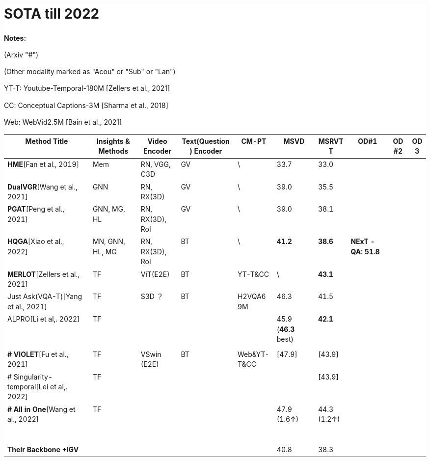 

# SOTA till 2022 

**Notes:**

(Arxiv "#") 

(Other modality marked as "Acou" or "Sub" or "Lan")

YT-T: Youtube-Temporal-180M [Zellers et al., 2021]

CC: Conceptual Captions-3M [Sharma et al., 2018]

Web: WebVid2.5M [Bain et al., 2021]

| Method Title                             | Insights & Methods | Video Encoder   | Text(Question) Encoder | CM-PT       | MSVD                 | MSRVTT      | OD#1               | OD#2 | OD3  |
| ---------------------------------------- | ------------------ | --------------- | ---------------------- | ----------- | -------------------- | ----------- | ------------------ | ---- | ---- |
| **HME**[Fan et al., 2019]                | Mem                | RN, VGG, C3D    | GV                     | \           | 33.7                 | 33.0        |                    |      |      |
| **DualVGR**[Wang et al., 2021]           | GNN                | RN, RX(3D)      | GV                     | \           | 39.0                 | 35.5        |                    |      |      |
| **PGAT**[Peng et al., 2021]              | GNN, MG, HL        | RN, RX(3D), RoI | GV                     | \           | 39.0                 | 38.1        |                    |      |      |
| **HQGA**[Xiao et al., 2022]              | MN, GNN, HL, MG    | RN, RX(3D), RoI | BT                     | \           | **41.2**             | **38.6**    | **NExT -QA: 51.8** |      |      |
| **MERLOT**[Zellers et al., 2021]         | TF                 | ViT(E2E)        | BT                     | YT-T&CC     | \                    | **43.1**    |                    |      |      |
| Just Ask(VQA-T)[Yang et al., 2021]       | TF                 | S3D ？          | BT                     | H2VQA69M    | 46.3                 | 41.5        |                    |      |      |
| ALPRO[Li et al,. 2022]                   | TF                 |                 |                        |             | 45.9 (**46.3** best) | **42.1**    |                    |      |      |
|                                          |                    |                 |                        |             |                      |             |                    |      |      |
| **#** **VIOLET**[Fu et al., 2021]        | TF                 | VSwin (E2E)     | BT                     | Web&YT-T&CC | [47.9]               | [43.9]      |                    |      |      |
| # Singularity-temporal[Lei et al,. 2022] | TF                 |                 |                        |             |                      | [43.9]      |                    |      |      |
| **#** **All in One**[Wang et al., 2022]  | TF                 |                 |                        |             | 47.9 (1.6↑)          | 44.3 (1.2↑) |                    |      |      |
|                                          |                    |                 |                        |             |                      |             |                    |      |      |
|                                          |                    |                 |                        |             |                      |             |                    |      |      |
|                                          |                    |                 |                        |             |                      |             |                    |      |      |
|                                          |                    |                 |                        |             |                      |             |                    |      |      |
|                                          |                    |                 |                        |             |                      |             |                    |      |      |
|                                          |                    |                 |                        |             |                      |             |                    |      |      |
|                                          |                    |                 |                        |             |                      |             |                    |      |      |
| **Their Backbone +IGV**                  |                    |                 |                        |             | 40.8                 | 38.3        |                    |      |      |

